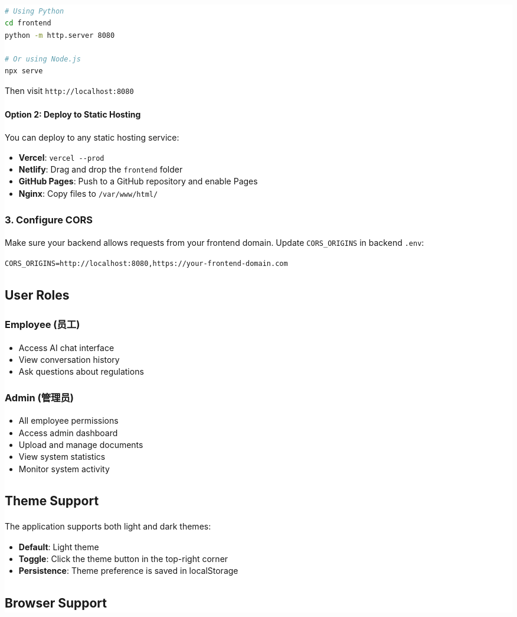 ```bash
# Using Python
cd frontend
python -m http.server 8080

# Or using Node.js
npx serve
```

Then visit `http://localhost:8080`

#### Option 2: Deploy to Static Hosting

You can deploy to any static hosting service:

- **Vercel**: `vercel --prod`
- **Netlify**: Drag and drop the `frontend` folder
- **GitHub Pages**: Push to a GitHub repository and enable Pages
- **Nginx**: Copy files to `/var/www/html/`

### 3. Configure CORS

Make sure your backend allows requests from your frontend domain. Update `CORS_ORIGINS` in backend `.env`:

```env
CORS_ORIGINS=http://localhost:8080,https://your-frontend-domain.com
```

## User Roles

### Employee (员工)
- Access AI chat interface
- View conversation history
- Ask questions about regulations

### Admin (管理员)
- All employee permissions
- Access admin dashboard
- Upload and manage documents
- View system statistics
- Monitor system activity

## Theme Support

The application supports both light and dark themes:

- **Default**: Light theme
- **Toggle**: Click the theme button in the top-right corner
- **Persistence**: Theme preference is saved in localStorage

## Browser Support
